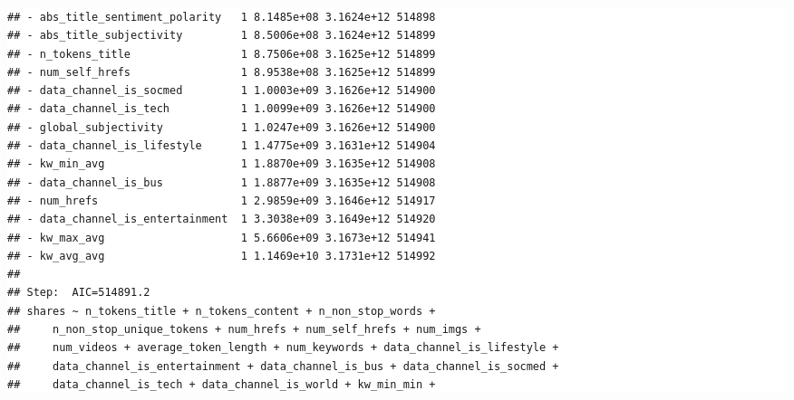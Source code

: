     ## - abs_title_sentiment_polarity   1 8.1485e+08 3.1624e+12 514898
    ## - abs_title_subjectivity         1 8.5006e+08 3.1624e+12 514899
    ## - n_tokens_title                 1 8.7506e+08 3.1625e+12 514899
    ## - num_self_hrefs                 1 8.9538e+08 3.1625e+12 514899
    ## - data_channel_is_socmed         1 1.0003e+09 3.1626e+12 514900
    ## - data_channel_is_tech           1 1.0099e+09 3.1626e+12 514900
    ## - global_subjectivity            1 1.0247e+09 3.1626e+12 514900
    ## - data_channel_is_lifestyle      1 1.4775e+09 3.1631e+12 514904
    ## - kw_min_avg                     1 1.8870e+09 3.1635e+12 514908
    ## - data_channel_is_bus            1 1.8877e+09 3.1635e+12 514908
    ## - num_hrefs                      1 2.9859e+09 3.1646e+12 514917
    ## - data_channel_is_entertainment  1 3.3038e+09 3.1649e+12 514920
    ## - kw_max_avg                     1 5.6606e+09 3.1673e+12 514941
    ## - kw_avg_avg                     1 1.1469e+10 3.1731e+12 514992
    ## 
    ## Step:  AIC=514891.2
    ## shares ~ n_tokens_title + n_tokens_content + n_non_stop_words + 
    ##     n_non_stop_unique_tokens + num_hrefs + num_self_hrefs + num_imgs + 
    ##     num_videos + average_token_length + num_keywords + data_channel_is_lifestyle + 
    ##     data_channel_is_entertainment + data_channel_is_bus + data_channel_is_socmed + 
    ##     data_channel_is_tech + data_channel_is_world + kw_min_min + 